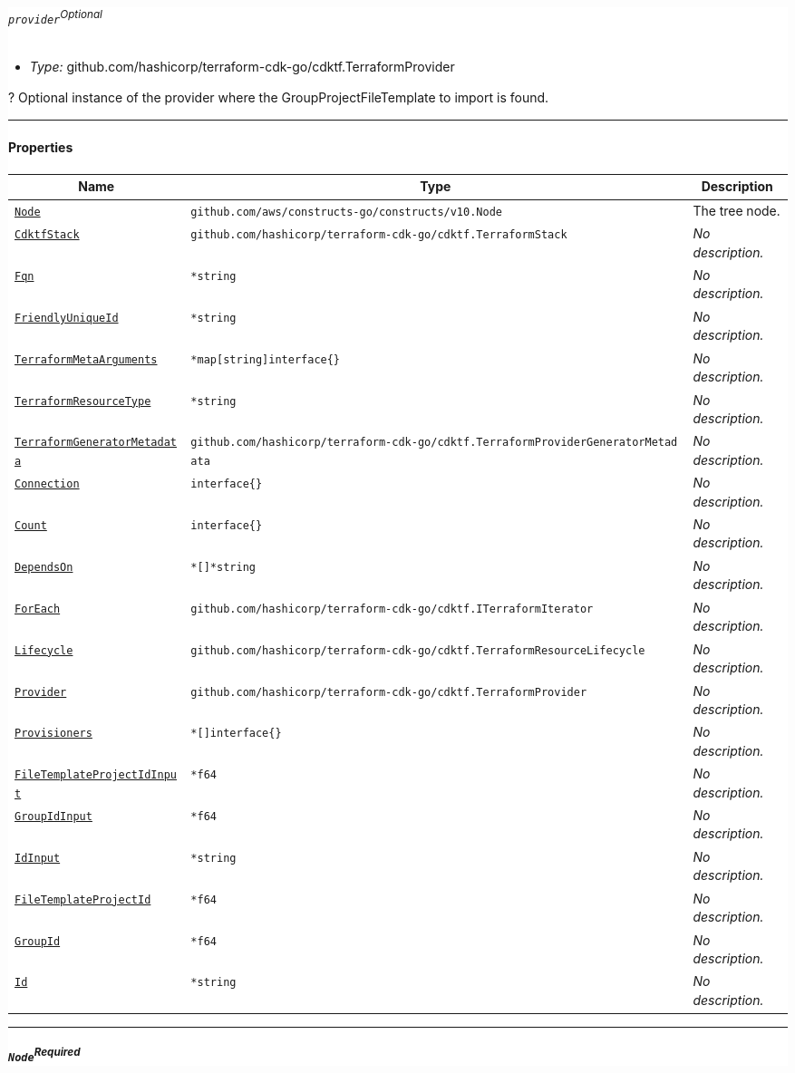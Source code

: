 ###### `provider`<sup>Optional</sup> <a name="provider" id="@cdktf/provider-gitlab.groupProjectFileTemplate.GroupProjectFileTemplate.generateConfigForImport.parameter.provider"></a>

- *Type:* github.com/hashicorp/terraform-cdk-go/cdktf.TerraformProvider

? Optional instance of the provider where the GroupProjectFileTemplate to import is found.

---

#### Properties <a name="Properties" id="Properties"></a>

| **Name** | **Type** | **Description** |
| --- | --- | --- |
| <code><a href="#@cdktf/provider-gitlab.groupProjectFileTemplate.GroupProjectFileTemplate.property.node">Node</a></code> | <code>github.com/aws/constructs-go/constructs/v10.Node</code> | The tree node. |
| <code><a href="#@cdktf/provider-gitlab.groupProjectFileTemplate.GroupProjectFileTemplate.property.cdktfStack">CdktfStack</a></code> | <code>github.com/hashicorp/terraform-cdk-go/cdktf.TerraformStack</code> | *No description.* |
| <code><a href="#@cdktf/provider-gitlab.groupProjectFileTemplate.GroupProjectFileTemplate.property.fqn">Fqn</a></code> | <code>*string</code> | *No description.* |
| <code><a href="#@cdktf/provider-gitlab.groupProjectFileTemplate.GroupProjectFileTemplate.property.friendlyUniqueId">FriendlyUniqueId</a></code> | <code>*string</code> | *No description.* |
| <code><a href="#@cdktf/provider-gitlab.groupProjectFileTemplate.GroupProjectFileTemplate.property.terraformMetaArguments">TerraformMetaArguments</a></code> | <code>*map[string]interface{}</code> | *No description.* |
| <code><a href="#@cdktf/provider-gitlab.groupProjectFileTemplate.GroupProjectFileTemplate.property.terraformResourceType">TerraformResourceType</a></code> | <code>*string</code> | *No description.* |
| <code><a href="#@cdktf/provider-gitlab.groupProjectFileTemplate.GroupProjectFileTemplate.property.terraformGeneratorMetadata">TerraformGeneratorMetadata</a></code> | <code>github.com/hashicorp/terraform-cdk-go/cdktf.TerraformProviderGeneratorMetadata</code> | *No description.* |
| <code><a href="#@cdktf/provider-gitlab.groupProjectFileTemplate.GroupProjectFileTemplate.property.connection">Connection</a></code> | <code>interface{}</code> | *No description.* |
| <code><a href="#@cdktf/provider-gitlab.groupProjectFileTemplate.GroupProjectFileTemplate.property.count">Count</a></code> | <code>interface{}</code> | *No description.* |
| <code><a href="#@cdktf/provider-gitlab.groupProjectFileTemplate.GroupProjectFileTemplate.property.dependsOn">DependsOn</a></code> | <code>*[]*string</code> | *No description.* |
| <code><a href="#@cdktf/provider-gitlab.groupProjectFileTemplate.GroupProjectFileTemplate.property.forEach">ForEach</a></code> | <code>github.com/hashicorp/terraform-cdk-go/cdktf.ITerraformIterator</code> | *No description.* |
| <code><a href="#@cdktf/provider-gitlab.groupProjectFileTemplate.GroupProjectFileTemplate.property.lifecycle">Lifecycle</a></code> | <code>github.com/hashicorp/terraform-cdk-go/cdktf.TerraformResourceLifecycle</code> | *No description.* |
| <code><a href="#@cdktf/provider-gitlab.groupProjectFileTemplate.GroupProjectFileTemplate.property.provider">Provider</a></code> | <code>github.com/hashicorp/terraform-cdk-go/cdktf.TerraformProvider</code> | *No description.* |
| <code><a href="#@cdktf/provider-gitlab.groupProjectFileTemplate.GroupProjectFileTemplate.property.provisioners">Provisioners</a></code> | <code>*[]interface{}</code> | *No description.* |
| <code><a href="#@cdktf/provider-gitlab.groupProjectFileTemplate.GroupProjectFileTemplate.property.fileTemplateProjectIdInput">FileTemplateProjectIdInput</a></code> | <code>*f64</code> | *No description.* |
| <code><a href="#@cdktf/provider-gitlab.groupProjectFileTemplate.GroupProjectFileTemplate.property.groupIdInput">GroupIdInput</a></code> | <code>*f64</code> | *No description.* |
| <code><a href="#@cdktf/provider-gitlab.groupProjectFileTemplate.GroupProjectFileTemplate.property.idInput">IdInput</a></code> | <code>*string</code> | *No description.* |
| <code><a href="#@cdktf/provider-gitlab.groupProjectFileTemplate.GroupProjectFileTemplate.property.fileTemplateProjectId">FileTemplateProjectId</a></code> | <code>*f64</code> | *No description.* |
| <code><a href="#@cdktf/provider-gitlab.groupProjectFileTemplate.GroupProjectFileTemplate.property.groupId">GroupId</a></code> | <code>*f64</code> | *No description.* |
| <code><a href="#@cdktf/provider-gitlab.groupProjectFileTemplate.GroupProjectFileTemplate.property.id">Id</a></code> | <code>*string</code> | *No description.* |

---

##### `Node`<sup>Required</sup> <a name="Node" id="@cdktf/provider-gitlab.groupProjectFileTemplate.GroupProjectFileTemplate.property.node"></a>
